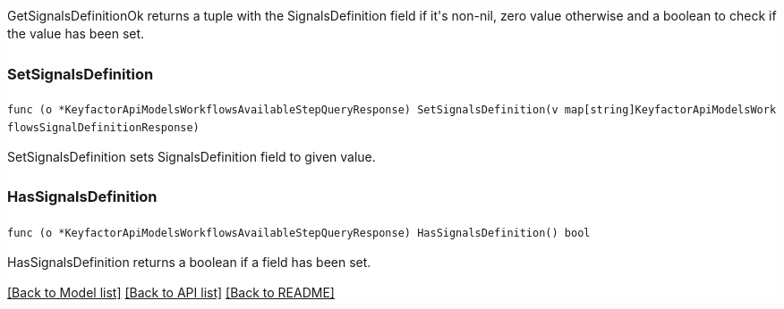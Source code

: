 GetSignalsDefinitionOk returns a tuple with the SignalsDefinition field if it's non-nil, zero value otherwise
and a boolean to check if the value has been set.

### SetSignalsDefinition

`func (o *KeyfactorApiModelsWorkflowsAvailableStepQueryResponse) SetSignalsDefinition(v map[string]KeyfactorApiModelsWorkflowsSignalDefinitionResponse)`

SetSignalsDefinition sets SignalsDefinition field to given value.

### HasSignalsDefinition

`func (o *KeyfactorApiModelsWorkflowsAvailableStepQueryResponse) HasSignalsDefinition() bool`

HasSignalsDefinition returns a boolean if a field has been set.


[[Back to Model list]](../README.md#documentation-for-models) [[Back to API list]](../README.md#documentation-for-api-endpoints) [[Back to README]](../README.md)


